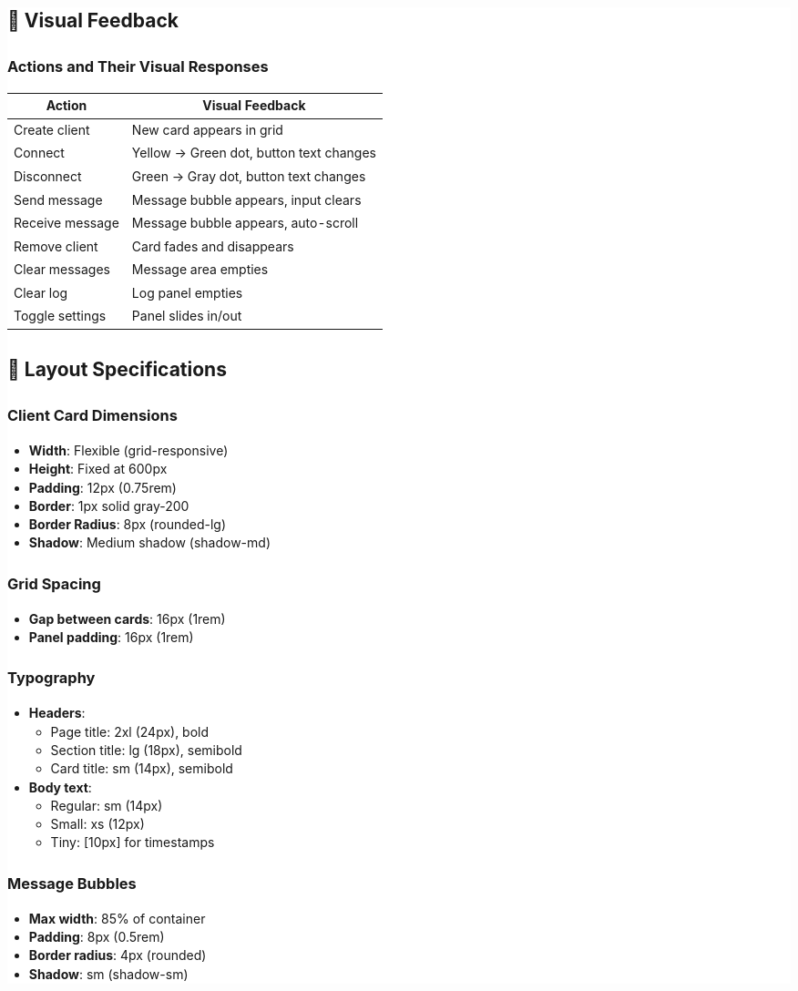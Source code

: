 ## 🎯 Visual Feedback

### Actions and Their Visual Responses

| Action | Visual Feedback |
|--------|----------------|
| Create client | New card appears in grid |
| Connect | Yellow → Green dot, button text changes |
| Disconnect | Green → Gray dot, button text changes |
| Send message | Message bubble appears, input clears |
| Receive message | Message bubble appears, auto-scroll |
| Remove client | Card fades and disappears |
| Clear messages | Message area empties |
| Clear log | Log panel empties |
| Toggle settings | Panel slides in/out |

## 📏 Layout Specifications

### Client Card Dimensions
- **Width**: Flexible (grid-responsive)
- **Height**: Fixed at 600px
- **Padding**: 12px (0.75rem)
- **Border**: 1px solid gray-200
- **Border Radius**: 8px (rounded-lg)
- **Shadow**: Medium shadow (shadow-md)

### Grid Spacing
- **Gap between cards**: 16px (1rem)
- **Panel padding**: 16px (1rem)

### Typography
- **Headers**: 
  - Page title: 2xl (24px), bold
  - Section title: lg (18px), semibold
  - Card title: sm (14px), semibold
- **Body text**: 
  - Regular: sm (14px)
  - Small: xs (12px)
  - Tiny: [10px] for timestamps

### Message Bubbles
- **Max width**: 85% of container
- **Padding**: 8px (0.5rem)
- **Border radius**: 4px (rounded)
- **Shadow**: sm (shadow-sm)
